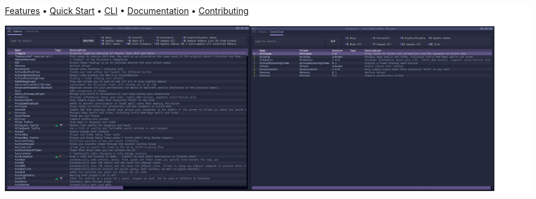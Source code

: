 [Features](#-features) • [Quick Start](#-quick-start) • [CLI](#-command-line-interface) • [Documentation](#-documentation) • [Contributing](#-contributing)

<img src="assets/all_addons.png" alt="Carapace TUI Screenshot - All Addons" width="400"><img src="assets/installed.png" alt="Carapace TUI Screenshot - Installed Addons" width="400">
